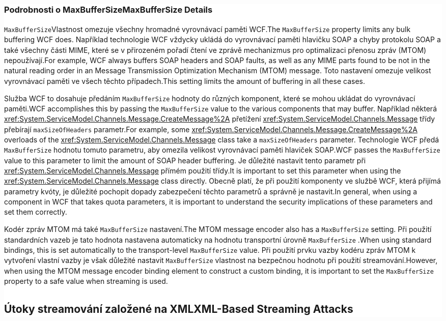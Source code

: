 ### <a name="maxbuffersize-details"></a><span data-ttu-id="d5ec7-197">Podrobnosti o MaxBufferSize</span><span class="sxs-lookup"><span data-stu-id="d5ec7-197">MaxBufferSize Details</span></span>

<span data-ttu-id="d5ec7-198">`MaxBufferSize`Vlastnost omezuje všechny hromadné vyrovnávací paměti WCF.</span><span class="sxs-lookup"><span data-stu-id="d5ec7-198">The `MaxBufferSize` property limits any bulk buffering WCF does.</span></span> <span data-ttu-id="d5ec7-199">Například technologie WCF vždycky ukládá do vyrovnávací paměti hlavičku SOAP a chyby protokolu SOAP a také všechny části MIME, které se v přirozeném pořadí čtení ve zprávě mechanizmus pro optimalizaci přenosu zpráv (MTOM) nepoužívají.</span><span class="sxs-lookup"><span data-stu-id="d5ec7-199">For example, WCF always buffers SOAP headers and SOAP faults, as well as any MIME parts found to be not in the natural reading order in an Message Transmission Optimization Mechanism (MTOM) message.</span></span> <span data-ttu-id="d5ec7-200">Toto nastavení omezuje velikost vyrovnávací paměti ve všech těchto případech.</span><span class="sxs-lookup"><span data-stu-id="d5ec7-200">This setting limits the amount of buffering in all these cases.</span></span>

<span data-ttu-id="d5ec7-201">Služba WCF to dosahuje předáním `MaxBufferSize` hodnoty do různých komponent, které se mohou ukládat do vyrovnávací paměti.</span><span class="sxs-lookup"><span data-stu-id="d5ec7-201">WCF accomplishes this by passing the `MaxBufferSize` value to the various components that may buffer.</span></span> <span data-ttu-id="d5ec7-202">Například některá <xref:System.ServiceModel.Channels.Message.CreateMessage%2A> přetížení <xref:System.ServiceModel.Channels.Message> třídy přebírají `maxSizeOfHeaders` parametr.</span><span class="sxs-lookup"><span data-stu-id="d5ec7-202">For example, some <xref:System.ServiceModel.Channels.Message.CreateMessage%2A> overloads of the <xref:System.ServiceModel.Channels.Message> class take a `maxSizeOfHeaders` parameter.</span></span> <span data-ttu-id="d5ec7-203">Technologie WCF předá `MaxBufferSize` hodnotu tomuto parametru, aby omezila velikost vyrovnávací paměti hlaviček SOAP.</span><span class="sxs-lookup"><span data-stu-id="d5ec7-203">WCF passes the `MaxBufferSize` value to this parameter to limit the amount of SOAP header buffering.</span></span> <span data-ttu-id="d5ec7-204">Je důležité nastavit tento parametr při <xref:System.ServiceModel.Channels.Message> přímém použití třídy.</span><span class="sxs-lookup"><span data-stu-id="d5ec7-204">It is important to set this parameter when using the <xref:System.ServiceModel.Channels.Message> class directly.</span></span> <span data-ttu-id="d5ec7-205">Obecně platí, že při použití komponenty ve službě WCF, která přijímá parametry kvóty, je důležité pochopit dopady zabezpečení těchto parametrů a správně je nastavit.</span><span class="sxs-lookup"><span data-stu-id="d5ec7-205">In general, when using a component in WCF that takes quota parameters, it is important to understand the security implications of these parameters and set them correctly.</span></span>

<span data-ttu-id="d5ec7-206">Kodér zpráv MTOM má také `MaxBufferSize` nastavení.</span><span class="sxs-lookup"><span data-stu-id="d5ec7-206">The MTOM message encoder also has a `MaxBufferSize` setting.</span></span> <span data-ttu-id="d5ec7-207">Při použití standardních vazeb je tato hodnota nastavena automaticky na hodnotu transportní úrovně `MaxBufferSize` .</span><span class="sxs-lookup"><span data-stu-id="d5ec7-207">When using standard bindings, this is set automatically to the transport-level `MaxBufferSize` value.</span></span> <span data-ttu-id="d5ec7-208">Při použití prvku vazby kodéru zpráv MTOM k vytvoření vlastní vazby je však důležité nastavit `MaxBufferSize` vlastnost na bezpečnou hodnotu při použití streamování.</span><span class="sxs-lookup"><span data-stu-id="d5ec7-208">However, when using the MTOM message encoder binding element to construct a custom binding, it is important to set the `MaxBufferSize` property to a safe value when streaming is used.</span></span>

## <a name="xml-based-streaming-attacks"></a><span data-ttu-id="d5ec7-209">Útoky streamování založené na XML</span><span class="sxs-lookup"><span data-stu-id="d5ec7-209">XML-Based Streaming Attacks</span></span>
